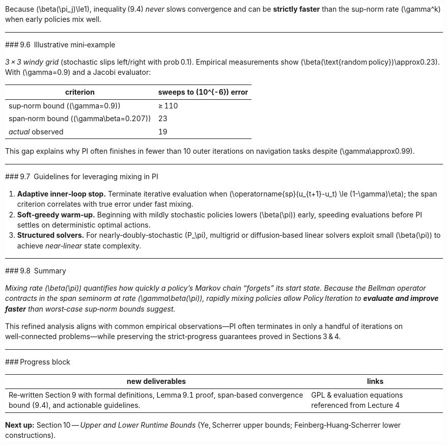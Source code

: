 Because \(\beta(\pi_j)\le1\), inequality (9.4) *never* slows convergence and can be **strictly faster** than the sup‑norm rate \(\gamma^k\) when early policies mix well.

---

\### 9.6 Illustrative mini‑example

*3 × 3 windy grid* (stochastic slips left/right with prob 0.1).
Empirical measurements show \(\beta(\text{random policy})\approx0.23\).
With \(\gamma=0.9\) and a Jacobi evaluator:

| criterion                             | sweeps to \(10^{-6}\) error |
| ------------------------------------- | ------------------------- |
| sup‑norm bound \((\gamma=0.9)\)         | ≥ 110                     |
| span‑norm bound \((\gamma\beta=0.207)\) | 23                        |
| *actual* observed                     | 19                        |

This gap explains why PI often finishes in fewer than 10 outer iterations on navigation tasks despite \(\gamma\approx0.99\).

---

\### 9.7 Guidelines for leveraging mixing in PI

1. **Adaptive inner‐loop stop.** Terminate iterative evaluation when \(\operatorname{sp}(u_{t+1}-u_t) \le (1-\gamma)\eta\); the span criterion correlates with true error under fast mixing.
2. **Soft‑greedy warm‑up.** Beginning with mildly stochastic policies lowers \(\beta(\pi)\) early, speeding evaluations before PI settles on deterministic optimal actions.
3. **Structured solvers.** For nearly‑doubly‑stochastic \(P_\pi\), multigrid or diffusion‑based linear solvers exploit small \(\beta(\pi)\) to achieve *near‑linear* state complexity.

---

\### 9.8 Summary

*Mixing rate \(\beta(\pi)\) quantifies how quickly a policy’s Markov chain “forgets” its start state.
Because the Bellman operator contracts in the span seminorm at rate \(\gamma\beta(\pi)\), rapidly mixing policies allow Policy Iteration to **evaluate and improve faster** than worst‑case sup‑norm bounds suggest.*

This refined analysis aligns with common empirical observations—PI often terminates in only a handful of iterations on well‑connected problems—while preserving the strict‑progress guarantees proved in Sections 3 & 4.

---

\### Progress block

| new deliverables                                                                                                              | links                                                 |
| ----------------------------------------------------------------------------------------------------------------------------- | ----------------------------------------------------- |
| Re‑written Section 9 with formal definitions, Lemma 9.1 proof, span‑based convergence bound (9.4), and actionable guidelines. | GPL & evaluation equations referenced from Lecture 4  |

**Next up:** Section 10 — *Upper and Lower Runtime Bounds* (Ye, Scherrer upper bounds; Feinberg‑Huang‑Scherrer lower constructions).
